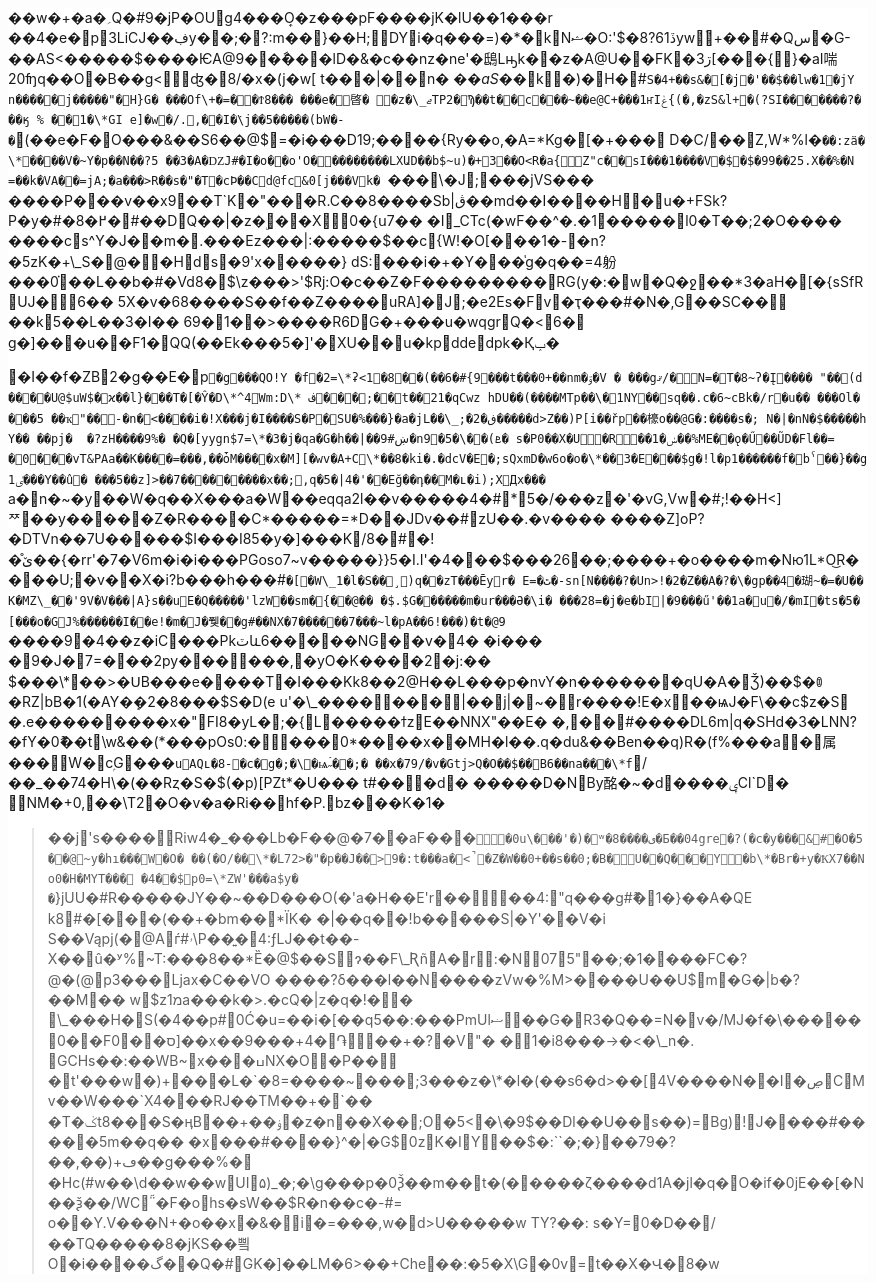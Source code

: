 ��w�+�a�؍Q�#9�jP�OUg4���O͎�z���рF����jK�lU��1���r ��4�e�p3LiCJ��ڣy�򧉉�;�?:m��}� �H;DYi�q���=)�\*�kNޝ�O:'$�8?61ڏywۡ+��#�Qس�G-��AS<�����$����ѤA@9��ާ���lD�&�c��nz�ne'�鴟Lԣk��z�A@U��FK�ڗ3[���{̡}�aI喘20ʩq��O�B��g<ʤ�8/�x�(j�w[
t���|��n$�~��aS�$�k�)�H�#`S�4+��s&�[�j�'��$��lw�1�jY n�����j�����"�H}G�
���Of\+�=��Ϯ8���
���e�晵� 
�z�\_ޖTP2�Ϡ��t��c���~��e@C+���1ҥIݟ{(�,�zS&l+�(?SI�������?� ��ӄ
% ��1�\*GI e]�w�/.,��I�݁\j��5�����(bW�-� `(��e�F�O���&��S6��@$=�i���D19;����{Ry��o,�A=\*Kg�[�+��� D�C/��Z,W\*%l�`��:zӓ�\*��� �V�~Y�p��N��?5 ��3�A�ǱJ#�I�o��o'O���������LXԱD��b$~u)�+3��O<R�a{Z"c��sI���1����V�$�$�99��25 .X��%�N
=��k�VA��=jA;�a���>R��s�"�T�cÞ��Cd@fc&0[j���Vk�
`���\�J;���jVS��� ��� �P���v��x9��T`K�"���R.C��8����Sb|ڨ��md��I����H �u �+FSk?P�y�#�8�߂�#��DQ��|�z�ۣ��X0�{ս7�� �I\_CTc(�wF��^�.�1�����l0�T��;2�O����
����cs^Y�J��m�.���Ez���|:�����$��c{W!�O[���1�-�n?�5zK�+\_S�@��Hds�9'x�����}
dS:���i�+�Y���֓g�q��=4躮���0֗��L��b�#�Vd8�$\z���>'$Rj:O�c��Z�F���������RG(y�:�w�Q�ջ��\*3�aH�[�{sSfRUJ�6��
5X�v�68����S��f��Z����uRA]�J;�e2Es�Fv�ҭ���#�N�,G��SC�� ��k5��L��3�I��
69�1��>����R6D\G�+���u�wqgrQ�<6�󌑞
g�]���u��F1�QQ(��Ek���5�]'�XU��u�kpddedpk�Қݕ�
 
 \�I��f�ZB2 �g��E�p`�g���QO!Y
�f�2=\*ʡ<1�8��(��6�#{9���t���0+��nm�ۊ�V
� ���gޤ/�N=�T�8~ʔ�Į���� "��(d����U@$uW$�ϰ��l}���T�[�Ŷ�D\*^4Wm:D\* ڤ���;��t��21�qCwz hDU��(�� ��MTp��\�1NY��sq��.c�6~cBk�/r�u�� ���Ol����5 ��ҡ"��-�n�<����i�!X���j�I��� �S�P�SU�%���}�a�jL��\_;�2�ڧ�����d>Z��)P[i��řp��檺o��@G�:����s�;
N�|�nN�$�����hY�� ��pj� 
�?zH����9%�
�Q�[yygn$7=\*�3�j�qa�G�h��|��ښ#9�n9�5�\��(ܧ� s�P0��X�U�R��ݭ�1��%ME��ǫ�Ű޴��ŨD�Fl��=�0��׸�vT&PAa��K����=���,��ȱM����x�M][�wv�A+C\*��8�ki�.�dcV�E�;sQxmD�w6o�o�\*��3�E���$g�!l�p1������f�bˁ��}��g1ٸ���Y��û�  ���5��z]>��7��׋�������x��;,q�5�|4�'��Eğ��դ��M�ʟ�i);XДx���`a�n�~�y��W�q��X���a�W��eqqa2l��v�����4�#\*5�/���z�'�vG,Vw�#;!��H<]ᅏ��y�����Z�R����C\*�����=\*D��JDv��#zU��.�v���� ����Z]oP?�DTVn��7U�����$I���I85�y�]���K/8�#�!�̊ێ��{�rr'�7�V6m�i�i���PGoso7~v�����}}5�I.I'�4���$���26��;�� ��+�o����m�Nю1L\*O͜R����U;�v��Χ�i?b���h���#`�[�W\_ 1�l�S��¸)q��zT�� �Ēyr�
E=�ٿ�-sn[N����?�Un>!�2�Z��A�?�\�gp��4�瑚~�=�U��K�MZ\_��'9V�V���|A}s��uE�Q�����'lzW��sm�{��@�� �$.$G������m�ur���Ə�\i� ���28=�j�e�bI|�9���ű'��1a�u�/�mI�ts�5�[���o�GJ%������I��e!�m�J�쮖��g#� �NX�7������7���~l�pA��6!���)�t�@9 `����9�4��z�iC���Pkٽև6�����NG��v�4� �i���
�9�J�7=���2py������,�yO�K����2�j:�� $���\*��>�ՍB���e����T�I���Kk8��2@H��L���p�nvY�n�������qU�A�Ǯ)��$�ꀧ�RZ|bB�1(�AY�ܻ�2�8���$S�D(e u'�\_�������|��j|�~�r ����!E�x��ѩJ�F\��c$z�S
�.e���������x�"FI8�yL� ;�{L�����ϯzE��NNX"��E� �,��#����DL6m|q�SHd�3�LNN?
�fY�0ޮ��t\w&��(\*���pOs֐�:0���0\*����x��MH�l��.q�du&��Ben��q)R�(f%���a�属���W�cۭG���`uAQʟ�8-�c�g�;�\�ѩۡ˶��;�
�� x�79/�v�Gtj>Q�O��$��B6��na���\*f`/��\_��74�H\�(��Rȥ�S�$(�p)[PZt\*�U��� t#���d۝� �����D�NBy酩�~�d����ݷCl`D�
NM�+0,��\T2�O�v�a�Ri��hf�P.bz���K�1�
>��j's����Riw4�\_���Lb�F��@�7��aF���`�0u\���'�)�ʷ�ی����8�Б��04ցre�?(�c�y���&#�O�5��@~y�hı���W�O�
��(�O/��\*�L72>�"�p��J��>9�:t���a�<̚�Z�W��0+��s��0;�B�U��Q���Y�b\*�Br�+y�ҞX7��No0� H�MYT��� �4��$p0=\*ZW'���a$y� �`}jUU�#R�����JY��~��D���O(�'a�H��E'r����4:"q���g#ޮ�1�}��A�QE k8#�[���(��+�bm��\*ÏΚ�
 �|��q��!b�����S|�Y'��V�i S��Vąpj(�@Aѓ#ۥ\P��͍�4:ƒǇ��t��-X��û�ʸ%~T:���8��\*Ȅ�@$��Sɂ��F\_ƦñA�r:�N075"��;�1����FC�?@�(@p3���Ljax�C��VO
����?δ���l��N����zVw�%M>����U��U$֋m�G�|b�?��M�� w$zמ1a���k�>.�cQ�|z�q�!�� \_���H�S(�4��p#0Ć�u=��i�[��q5��:�� �PmUlޟ��G�R3�Q��=N�⍔v�/MJ�f�\�����0��F0��ס]��x��֐֏�4+���9��+�?�V"�
�1�i8���->�<�\_n�. GCHs��:��WB~x���ߎNX�O�P�� �t'���w�)+���L�`�8=����~���;3���z�\*�l�(��s6�d>��[4V����N��I�ڝCMv��W���`X4���RJ��TM��+�`�� �T�ݢt8��� S�ӊB��+��ۏ�z�n��X��;O�5<�\�9$��Dl��U��s��)=Bg)!J����#�����5m��q�� �x���#����}^�|�G$0z▋K�IY��$�:``�;�}��79�?��,��)+ڡ��g���%�׵
�Hc (#w��\d��w��wUI۵)\_�;�\g���p�0Ѯ��m��t�(�����ζ����d1A�jl�q�O�if�0jE��[�N��ѯ��/WC῁�F�ohs�sW��$R�n��c� -#=
o��Y.V���N+�o��x�&�i�=���,w�d>U�����w TY?��: s�Y=0�D��/��TQ�����8�jKS��삌O�i����گ��Q�#GK�]��LM�6>��+Che��:�5�X\G�0v=t��X�Վ�8�w
